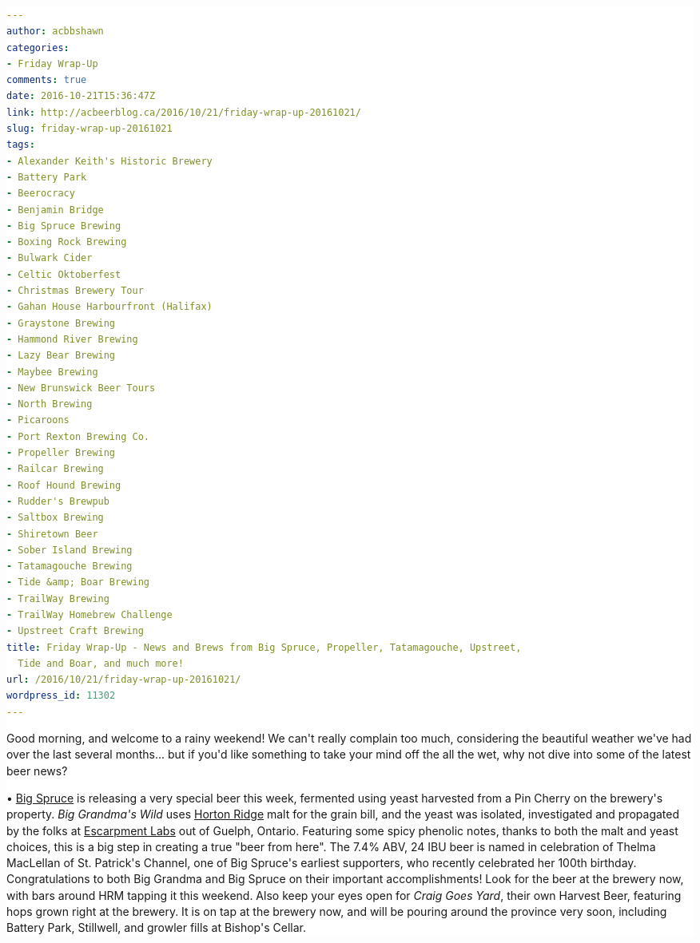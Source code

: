 ```yaml
---
author: acbbshawn
categories:
- Friday Wrap-Up
comments: true
date: 2016-10-21T15:36:47Z
link: http://acbeerblog.ca/2016/10/21/friday-wrap-up-20161021/
slug: friday-wrap-up-20161021
tags:
- Alexander Keith's Historic Brewery
- Battery Park
- Beerocracy
- Benjamin Bridge
- Big Spruce Brewing
- Boxing Rock Brewing
- Bulwark Cider
- Celtic Oktoberfest
- Christmas Brewery Tour
- Gahan House Harbourfront (Halifax)
- Graystone Brewing
- Hammond River Brewing
- Lazy Bear Brewing
- Maybee Brewing
- New Brunswick Beer Tours
- North Brewing
- Picaroons
- Port Rexton Brewing Co.
- Propeller Brewing
- Railcar Brewing
- Roof Hound Brewing
- Rudder's Brewpub
- Saltbox Brewing
- Shiretown Beer
- Sober Island Brewing
- Tatamagouche Brewing
- Tide &amp; Boar Brewing
- TrailWay Brewing
- TrailWay Homebrew Challenge
- Upstreet Craft Brewing
title: Friday Wrap-Up - News and Brews from Big Spruce, Propeller, Tatamagouche, Upstreet,
  Tide and Boar, and much more!
url: /2016/10/21/friday-wrap-up-20161021/
wordpress_id: 11302
---
```


Good morning, and welcome to a rainy weekend! We can't really complain too much, considering the beautiful weather we've had over the last several months... but if you'd like something to take your mind off the all the wet, why not dive into some of the latest beer news?

• [Big Spruce](http://www.bigspruce.ca/) is releasing a very special beer this week, fermented using yeast harvested from a Pin Cherry on the brewery's property. _Big Grandma's Wild_ uses [Horton Ridge](https://www.hortonridgemalt.com/) malt for the grain bill, and the yeast was isolated, investigated and propagated by the folks at [Escarpment Labs](http://www.escarpmentlabs.com/) out of Guelph, Ontario. Featuring some spicy phenolic notes, thanks to both the malt and yeast choices, this is a big step in creating a true "beer from here". The 7.4% ABV, 24 IBU beer is named in celebration of Thelma MacLellan of St. Patrick's Channel, one of Big Spruce's earliest supporters, who recently celebrated her 100th birthday. Congratulations to both Big Grandma and Big Spruce on their important accomplishments! Look for the beer at the brewery now, with bars around HRM tapping it this weekend. Also keep your eyes open for _Craig Goes Yard_, their own Harvest Beer, featuring hops grown right at the brewery. It is on tap at the brewery now, and will be pouring around the province very soon, including Battery Park, Stillwell, and growler fills at Bishop's Cellar.

